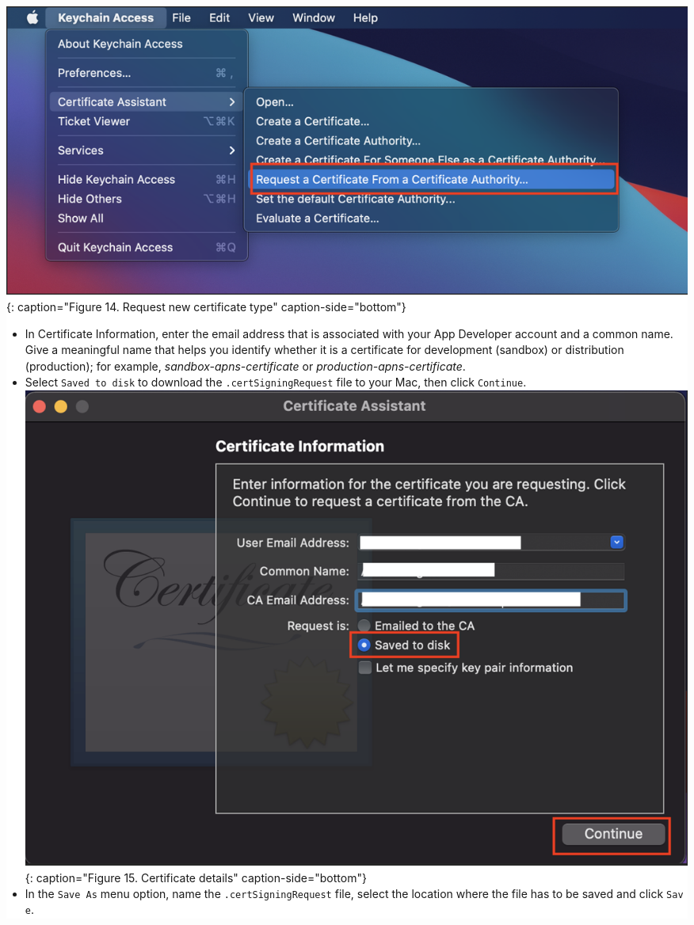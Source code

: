 ![Request new certificate](images/en-apns-p12-request-new-certificate.png "Request new certificate"){: caption="Figure 14. Request new certificate type" caption-side="bottom"}
* In Certificate Information, enter the email address that is associated with your App Developer account and a common name. Give a meaningful name that helps you identify whether it is a certificate for development (sandbox) or distribution (production); for example, _sandbox-apns-certificate_ or _production-apns-certificate_.
* Select `Saved to disk` to download the `.certSigningRequest` file to your Mac, then click `Continue`.
![Certificate details](images/en-apns-p12-certificate-details.png "Certificate details"){: caption="Figure 15. Certificate details" caption-side="bottom"}
* In the `Save As` menu option, name the `.certSigningRequest` file, select the location where the file has to be saved and click `Save`.